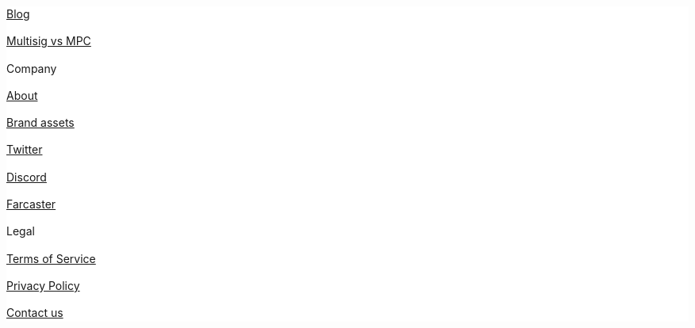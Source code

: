 [Blog](../blog)

[Multisig vs MPC](https://squads.so/blog/mpc-wallets-risks-vs-multisig)

Company

[About](../about)

[Brand assets](../brand-assets)

[Twitter](https://twitter.com/squadsprotocol)

[Discord](https://discord.com/invite/YPXz64TrKs)

[Farcaster](https://warpcast.com/squads)

Legal

[Terms of Service](../legal/terms-of-service)

[Privacy Policy](../legal/privacy-policy)

[Contact us](https://discord.com/invite/YPXz64TrKs)


